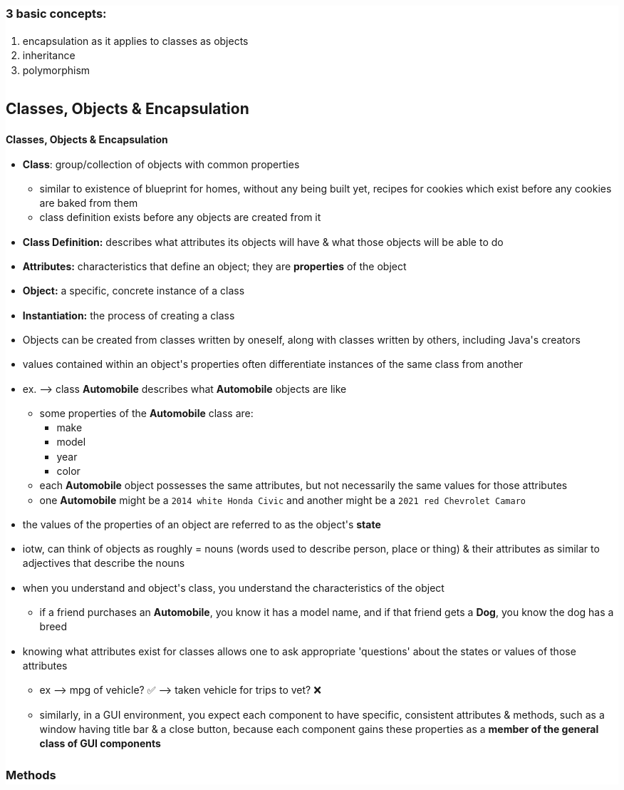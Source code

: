 ### 3 basic concepts: 
1. encapsulation as it applies to classes as objects 
2. inheritance 
3. polymorphism 

## Classes, Objects & Encapsulation

**Classes, Objects & Encapsulation** 
- __Class__: group/collection of objects with common properties 
    - similar to existence of blueprint for homes, without any being built yet, recipes for cookies which exist before any cookies are baked from them 
    - class definition exists before any objects are created from it 
- __Class Definition:__ describes what attributes its objects will have & what those objects will be able to do
- __Attributes:__ characteristics that define an object; they are __properties__ of the object  

- __Object:__ a specific, concrete instance of a class 
- __Instantiation:__ the process of creating a class 

- Objects can be created from classes written by oneself, along with classes written by others, including Java's creators 
- values contained within an object's properties often differentiate instances of the same class from another 
- ex. --> class __Automobile__ describes what __Automobile__ objects are like 
    - some properties of the __Automobile__ class are: 
        - make
        - model
        - year 
        - color
    - each __Automobile__ object possesses the same attributes, but not necessarily the same values for those attributes
    - one __Automobile__ might be a ```2014 white Honda Civic``` and another might be a ```2021 red Chevrolet Camaro```

- the values of the properties of an object are referred to as the object's __state__  

- iotw, can think of objects as roughly = nouns (words used to describe person, place or thing) & their attributes as similar to adjectives that describe the nouns  

- when you understand and object's class, you understand the characteristics of the object 
    - if a friend purchases an __Automobile__, you know it has a model name, and if that friend gets a __Dog__, you know the dog has a breed 

- knowing what attributes exist for classes allows one to ask appropriate 'questions' about the states or values of those attributes 
    - ex --> mpg of vehicle? ✅
         --> taken vehicle for trips to vet? ❌

    - similarly, in a GUI environment, you expect each component to have specific, consistent attributes & methods, such as a window having title bar & a close button, because each component gains these properties as a __member of the general class of GUI components__ 

### Methods
